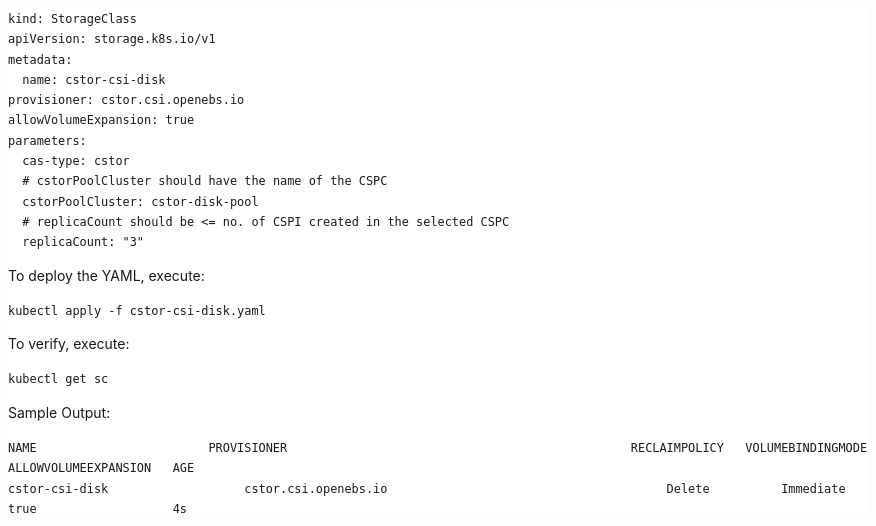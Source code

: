    ```
   kind: StorageClass
   apiVersion: storage.k8s.io/v1
   metadata:
     name: cstor-csi-disk
   provisioner: cstor.csi.openebs.io
   allowVolumeExpansion: true
   parameters:
     cas-type: cstor
     # cstorPoolCluster should have the name of the CSPC
     cstorPoolCluster: cstor-disk-pool
     # replicaCount should be <= no. of CSPI created in the selected CSPC
     replicaCount: "3"
   ```

   To deploy the YAML, execute:

   ```
   kubectl apply -f cstor-csi-disk.yaml
   ```

   To verify, execute:

   ```
   kubectl get sc
   ```

   Sample Output:

   ```shell hideCopy
   NAME                        PROVISIONER                                                RECLAIMPOLICY   VOLUMEBINDINGMODE      ALLOWVOLUMEEXPANSION   AGE
   cstor-csi-disk                   cstor.csi.openebs.io                                       Delete          Immediate              true                   4s
   ```
